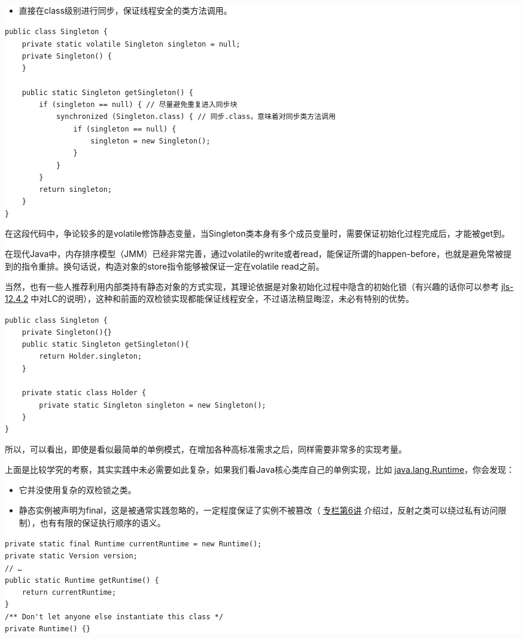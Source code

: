 - 直接在class级别进行同步，保证线程安全的类方法调用。


```
public class Singleton {
	private static volatile Singleton singleton = null;
	private Singleton() {
	}

	public static Singleton getSingleton() {
    	if (singleton == null) { // 尽量避免重复进入同步块
        	synchronized (Singleton.class) { // 同步.class，意味着对同步类方法调用
            	if (singleton == null) {
                	singleton = new Singleton();
            	}
        	}
    	}
    	return singleton;
	}
}

```

在这段代码中，争论较多的是volatile修饰静态变量，当Singleton类本身有多个成员变量时，需要保证初始化过程完成后，才能被get到。

在现代Java中，内存排序模型（JMM）已经非常完善，通过volatile的write或者read，能保证所谓的happen-before，也就是避免常被提到的指令重排。换句话说，构造对象的store指令能够被保证一定在volatile read之前。

当然，也有一些人推荐利用内部类持有静态对象的方式实现，其理论依据是对象初始化过程中隐含的初始化锁（有兴趣的话你可以参考 [jls-12.4.2](https://docs.oracle.com/javase/specs/jls/se7/html/jls-12.html#jls-12.4.2) 中对LC的说明），这种和前面的双检锁实现都能保证线程安全，不过语法稍显晦涩，未必有特别的优势。

```
public class Singleton {
	private Singleton(){}
	public static Singleton getSingleton(){
    	return Holder.singleton;
	}

	private static class Holder {
    	private static Singleton singleton = new Singleton();
	}
}

```

所以，可以看出，即使是看似最简单的单例模式，在增加各种高标准需求之后，同样需要非常多的实现考量。

上面是比较学究的考察，其实实践中未必需要如此复杂，如果我们看Java核心类库自己的单例实现，比如 [java.lang.Runtime](http://hg.openjdk.java.net/jdk/jdk/file/18fba780c1d1/src/java.base/share/classes/java/lang/Runtime.java)，你会发现：

- 它并没使用复杂的双检锁之类。

- 静态实例被声明为final，这是被通常实践忽略的，一定程度保证了实例不被篡改（ [专栏第6讲](http://time.geekbang.org/column/article/7489) 介绍过，反射之类可以绕过私有访问限制），也有有限的保证执行顺序的语义。


```
private static final Runtime currentRuntime = new Runtime();
private static Version version;
// …
public static Runtime getRuntime() {
	return currentRuntime;
}
/** Don't let anyone else instantiate this class */
private Runtime() {}

```
